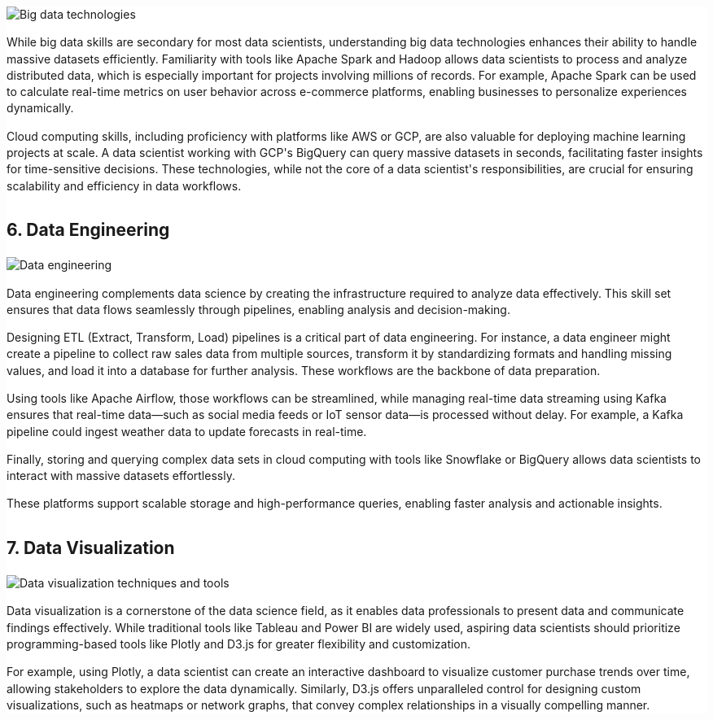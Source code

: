 ![Big data technologies](https://assets.roadmap.sh/guest/big-data-x0rmx.png)

While big data skills are secondary for most data scientists, understanding big data technologies enhances their ability to handle massive datasets efficiently. Familiarity with tools like Apache Spark and Hadoop allows data scientists to process and analyze distributed data, which is especially important for projects involving millions of records. For example, Apache Spark can be used to calculate real-time metrics on user behavior across e-commerce platforms, enabling businesses to personalize experiences dynamically.

Cloud computing skills, including proficiency with platforms like AWS or GCP, are also valuable for deploying machine learning projects at scale. A data scientist working with GCP's BigQuery can query massive datasets in seconds, facilitating faster insights for time-sensitive decisions. These technologies, while not the core of a data scientist's responsibilities, are crucial for ensuring scalability and efficiency in data workflows.

## **6\. Data Engineering**

![Data engineering](https://assets.roadmap.sh/guest/data-engineering-lqm7i.png)

Data engineering complements data science by creating the infrastructure required to analyze data effectively. This skill set ensures that data flows seamlessly through pipelines, enabling analysis and decision-making.

Designing ETL (Extract, Transform, Load) pipelines is a critical part of data engineering. For instance, a data engineer might create a pipeline to collect raw sales data from multiple sources, transform it by standardizing formats and handling missing values, and load it into a database for further analysis. These workflows are the backbone of data preparation.

Using tools like Apache Airflow, those workflows can be streamlined, while managing real-time data streaming using Kafka ensures that real-time data—such as social media feeds or IoT sensor data—is processed without delay. For example, a Kafka pipeline could ingest weather data to update forecasts in real-time.

Finally, storing and querying complex data sets in cloud computing with tools like Snowflake or BigQuery allows data scientists to interact with massive datasets effortlessly. 

These platforms support scalable storage and high-performance queries, enabling faster analysis and actionable insights.

## **7\. Data Visualization**

![Data visualization techniques and tools](https://assets.roadmap.sh/guest/data-visualization-bkkel.png)

Data visualization is a cornerstone of the data science field, as it enables data professionals to present data and communicate findings effectively. While traditional tools like Tableau and Power BI are widely used, aspiring data scientists should prioritize programming-based tools like Plotly and D3.js for greater flexibility and customization.

For example, using Plotly, a data scientist can create an interactive dashboard to visualize customer purchase trends over time, allowing stakeholders to explore the data dynamically. Similarly, D3.js offers unparalleled control for designing custom visualizations, such as heatmaps or network graphs, that convey complex relationships in a visually compelling manner.
